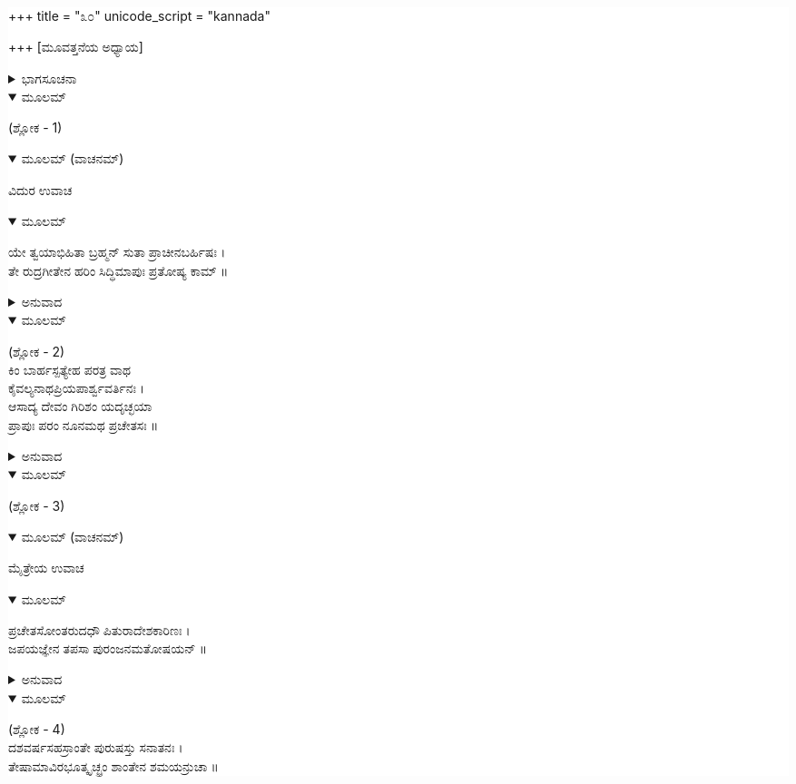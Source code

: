+++
title = "೩೦"
unicode_script = "kannada"

+++
[ಮೂವತ್ತನೆಯ ಅಧ್ಯಾಯ]



<details><summary>ಭಾಗಸೂಚನಾ</summary></details>

<details open><summary>ಮೂಲಮ್</summary>

(ಶ್ಲೋಕ - 1)
</details>

<details open><summary>ಮೂಲಮ್ (ವಾಚನಮ್)</summary>

ವಿದುರ ಉವಾಚ
</details>

<details open><summary>ಮೂಲಮ್</summary>

ಯೇ ತ್ವಯಾಭಿಹಿತಾ ಬ್ರಹ್ಮನ್ ಸುತಾ ಪ್ರಾಚೀನಬರ್ಹಿಷಃ ।  
ತೇ ರುದ್ರಗೀತೇನ ಹರಿಂ ಸಿದ್ಧಿಮಾಪುಃ ಪ್ರತೋಷ್ಯ ಕಾಮ್ ॥
</details>

<details><summary>ಅನುವಾದ</summary></details>

<details open><summary>ಮೂಲಮ್</summary>

(ಶ್ಲೋಕ - 2)  
ಕಿಂ ಬಾರ್ಹಸ್ಪತ್ಯೇಹ ಪರತ್ರ ವಾಥ  
ಕೈವಲ್ಯನಾಥಪ್ರಿಯಪಾರ್ಶ್ವವರ್ತಿನಃ ।  
ಆಸಾದ್ಯ ದೇವಂ ಗಿರಿಶಂ ಯದೃಚ್ಛಯಾ  
ಪ್ರಾಪುಃ ಪರಂ ನೂನಮಥ ಪ್ರಚೇತಸಃ ॥
</details>

<details><summary>ಅನುವಾದ</summary></details>

<details open><summary>ಮೂಲಮ್</summary>

(ಶ್ಲೋಕ - 3)
</details>

<details open><summary>ಮೂಲಮ್ (ವಾಚನಮ್)</summary>

ಮೈತ್ರೇಯ ಉವಾಚ
</details>

<details open><summary>ಮೂಲಮ್</summary>

ಪ್ರಚೇತಸೋಂತರುದಧೌ  ಪಿತುರಾದೇಶಕಾರಿಣಃ ।  
ಜಪಯಜ್ಞೇನ ತಪಸಾ ಪುರಂಜನಮತೋಷಯನ್ ॥
</details>

<details><summary>ಅನುವಾದ</summary></details>

<details open><summary>ಮೂಲಮ್</summary>

(ಶ್ಲೋಕ - 4)  
ದಶವರ್ಷಸಹಸ್ರಾಂತೇ  ಪುರುಷಸ್ತು  ಸನಾತನಃ ।  
ತೇಷಾಮಾವಿರಭೂತ್ಕೃಚ್ಛ್ರಂ ಶಾಂತೇನ ಶಮಯನ್ರುಚಾ ॥
</details>
